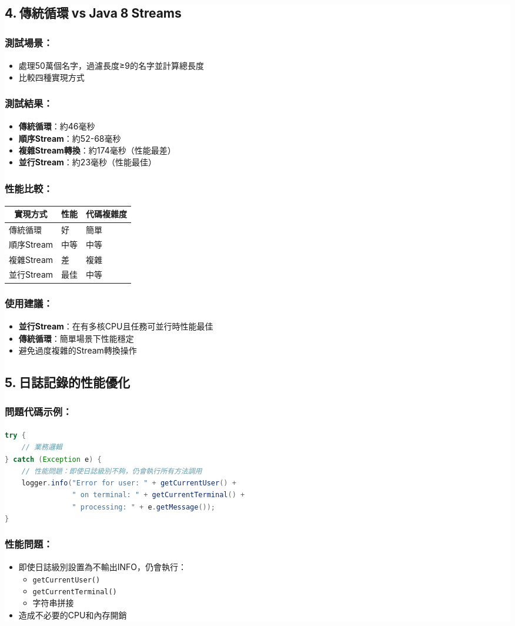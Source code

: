 ## 4. 傳統循環 vs Java 8 Streams

### 測試場景：
- 處理50萬個名字，過濾長度≥9的名字並計算總長度
- 比較四種實現方式

### 測試結果：
- **傳統循環**：約46毫秒
- **順序Stream**：約52-68毫秒
- **複雜Stream轉換**：約174毫秒（性能最差）
- **並行Stream**：約23毫秒（性能最佳）

### 性能比較：
| 實現方式 | 性能 | 代碼複雜度 |
|---------|------|-----------|
| 傳統循環 | 好 | 簡單 |
| 順序Stream | 中等 | 中等 |
| 複雜Stream | 差 | 複雜 |
| 並行Stream | 最佳 | 中等 |

### 使用建議：
- **並行Stream**：在有多核CPU且任務可並行時性能最佳
- **傳統循環**：簡單場景下性能穩定
- 避免過度複雜的Stream轉換操作

## 5. 日誌記錄的性能優化

### 問題代碼示例：
```java
try {
    // 業務邏輯
} catch (Exception e) {
    // 性能問題：即使日誌級別不夠，仍會執行所有方法調用
    logger.info("Error for user: " + getCurrentUser() + 
                " on terminal: " + getCurrentTerminal() + 
                " processing: " + e.getMessage());
}
```

### 性能問題：
- 即使日誌級別設置為不輸出INFO，仍會執行：
  - `getCurrentUser()`
  - `getCurrentTerminal()`
  - 字符串拼接
- 造成不必要的CPU和內存開銷
